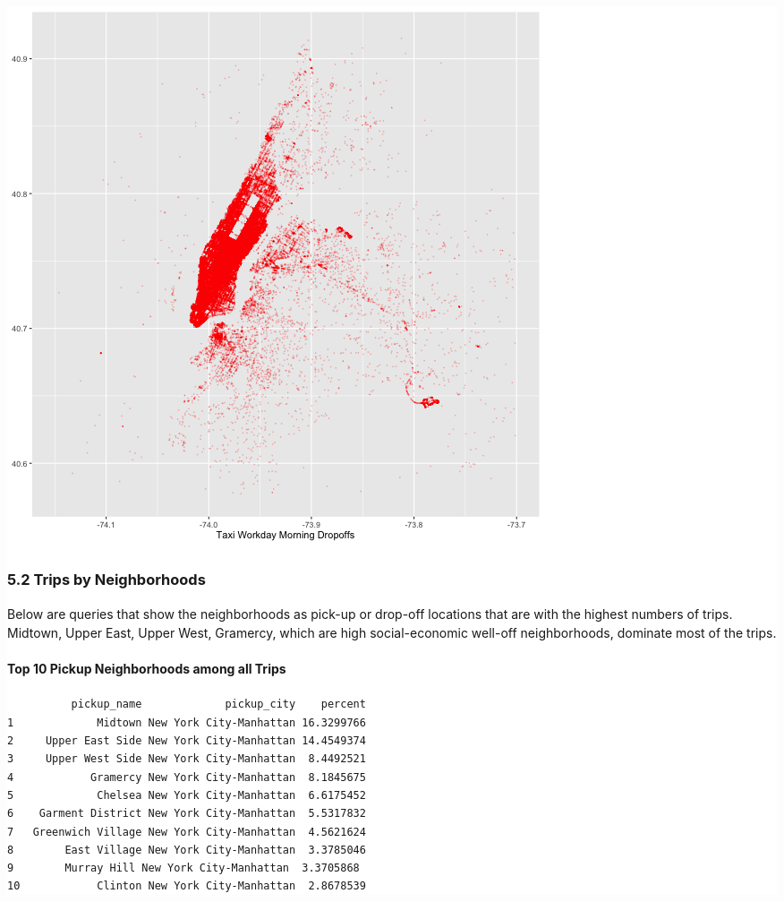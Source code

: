 ![GitHub Logo](images/nyc-taxi-morning-dropoff.png)

### 5.2 Trips by Neighborhoods

Below are queries that show the neighborhoods as pick-up or drop-off locations that are with the highest numbers of trips. Midtown, Upper East, Upper West, Gramercy, which are high social-economic well-off neighborhoods, dominate most of the trips. 

#### Top 10 Pickup Neighborhoods among all Trips
```
          pickup_name             pickup_city    percent
1             Midtown New York City-Manhattan 16.3299766
2     Upper East Side New York City-Manhattan 14.4549374
3     Upper West Side New York City-Manhattan  8.4492521
4            Gramercy New York City-Manhattan  8.1845675
5             Chelsea New York City-Manhattan  6.6175452
6    Garment District New York City-Manhattan  5.5317832
7   Greenwich Village New York City-Manhattan  4.5621624
8        East Village New York City-Manhattan  3.3785046
9        Murray Hill New York City-Manhattan  3.3705868
10            Clinton New York City-Manhattan  2.8678539
```
